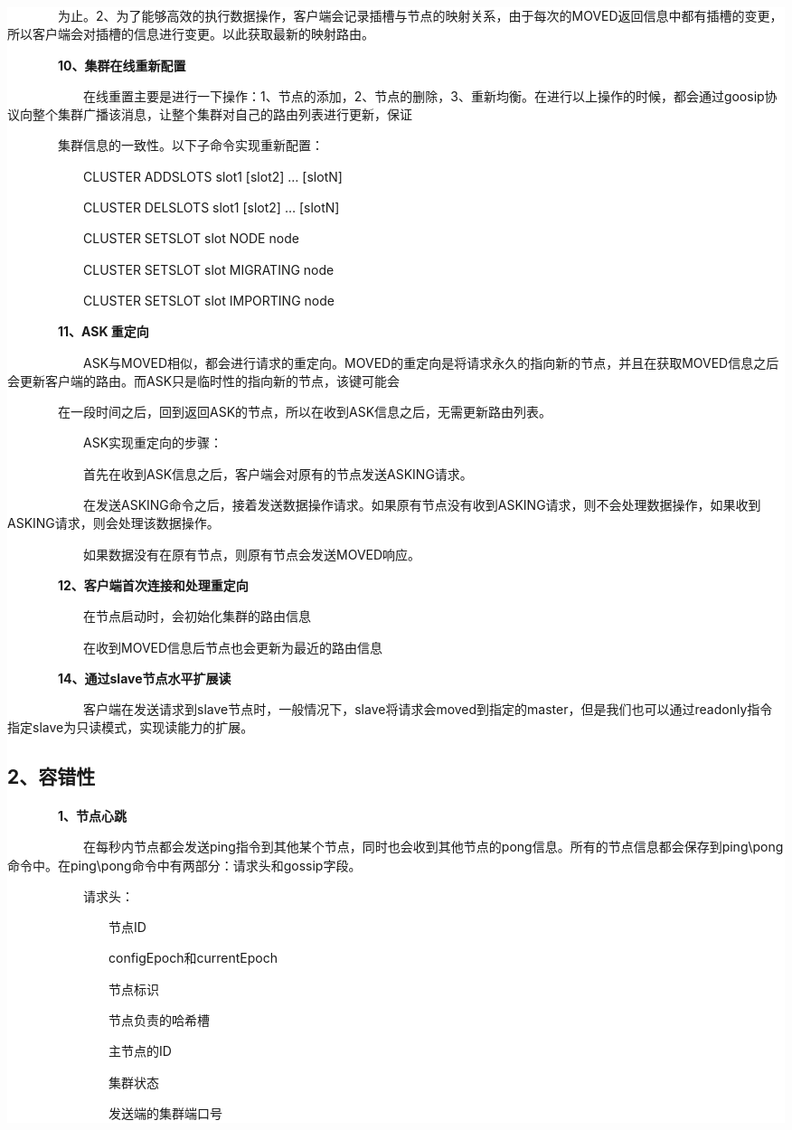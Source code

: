 　　　　为止。2、为了能够高效的执行数据操作，客户端会记录插槽与节点的映射关系，由于每次的MOVED返回信息中都有插槽的变更，所以客户端会对插槽的信息进行变更。以此获取最新的映射路由。

　　　　**10、集群在线重新配置**

　　　　　　在线重置主要是进行一下操作：1、节点的添加，2、节点的删除，3、重新均衡。在进行以上操作的时候，都会通过goosip协议向整个集群广播该消息，让整个集群对自己的路由列表进行更新，保证

　　　　集群信息的一致性。以下子命令实现重新配置：

　　　　　　CLUSTER ADDSLOTS slot1 [slot2] … [slotN]

　　　　　　CLUSTER DELSLOTS slot1 [slot2] … [slotN]

　　　　　　CLUSTER SETSLOT slot NODE node

　　　　　　CLUSTER SETSLOT slot MIGRATING node

　　　　　　CLUSTER SETSLOT slot IMPORTING node

　　　　**11、ASK 重定向**

　　　　　　ASK与MOVED相似，都会进行请求的重定向。MOVED的重定向是将请求永久的指向新的节点，并且在获取MOVED信息之后会更新客户端的路由。而ASK只是临时性的指向新的节点，该键可能会

　　　　在一段时间之后，回到返回ASK的节点，所以在收到ASK信息之后，无需更新路由列表。

　　　　　　ASK实现重定向的步骤：

　　　　　　首先在收到ASK信息之后，客户端会对原有的节点发送ASKING请求。

　　　　　　在发送ASKING命令之后，接着发送数据操作请求。如果原有节点没有收到ASKING请求，则不会处理数据操作，如果收到ASKING请求，则会处理该数据操作。

　　　　　　如果数据没有在原有节点，则原有节点会发送MOVED响应。

　　　　**12、客户端首次连接和处理重定向**

　　　　　　在节点启动时，会初始化集群的路由信息

　　　　　　在收到MOVED信息后节点也会更新为最近的路由信息

　　　　**14、通过slave节点水平扩展读**

　　　　　　客户端在发送请求到slave节点时，一般情况下，slave将请求会moved到指定的master，但是我们也可以通过readonly指令指定slave为只读模式，实现读能力的扩展。

##  2、容错性　　

　　　　**1、节点心跳**

　　　　　　在每秒内节点都会发送ping指令到其他某个节点，同时也会收到其他节点的pong信息。所有的节点信息都会保存到ping\pong命令中。在ping\pong命令中有两部分：请求头和gossip字段。

　　　　　　请求头：

　　　　　　　　节点ID

　　　　　　　　configEpoch和currentEpoch

　　　　　　　　节点标识

　　　　　　　　节点负责的哈希槽

　　　　　　　　主节点的ID

　　　　　　　　集群状态

　　　　　　　　发送端的集群端口号
